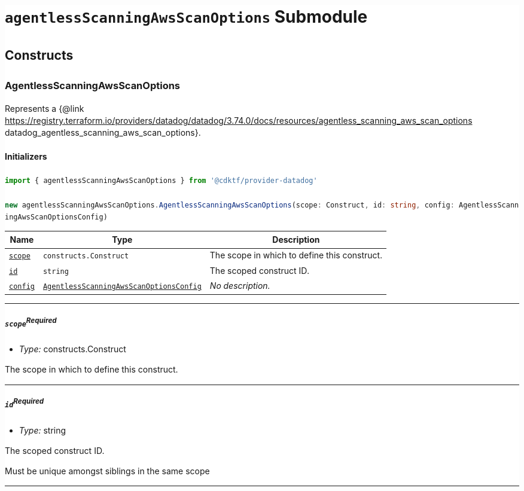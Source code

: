 # `agentlessScanningAwsScanOptions` Submodule <a name="`agentlessScanningAwsScanOptions` Submodule" id="@cdktf/provider-datadog.agentlessScanningAwsScanOptions"></a>

## Constructs <a name="Constructs" id="Constructs"></a>

### AgentlessScanningAwsScanOptions <a name="AgentlessScanningAwsScanOptions" id="@cdktf/provider-datadog.agentlessScanningAwsScanOptions.AgentlessScanningAwsScanOptions"></a>

Represents a {@link https://registry.terraform.io/providers/datadog/datadog/3.74.0/docs/resources/agentless_scanning_aws_scan_options datadog_agentless_scanning_aws_scan_options}.

#### Initializers <a name="Initializers" id="@cdktf/provider-datadog.agentlessScanningAwsScanOptions.AgentlessScanningAwsScanOptions.Initializer"></a>

```typescript
import { agentlessScanningAwsScanOptions } from '@cdktf/provider-datadog'

new agentlessScanningAwsScanOptions.AgentlessScanningAwsScanOptions(scope: Construct, id: string, config: AgentlessScanningAwsScanOptionsConfig)
```

| **Name** | **Type** | **Description** |
| --- | --- | --- |
| <code><a href="#@cdktf/provider-datadog.agentlessScanningAwsScanOptions.AgentlessScanningAwsScanOptions.Initializer.parameter.scope">scope</a></code> | <code>constructs.Construct</code> | The scope in which to define this construct. |
| <code><a href="#@cdktf/provider-datadog.agentlessScanningAwsScanOptions.AgentlessScanningAwsScanOptions.Initializer.parameter.id">id</a></code> | <code>string</code> | The scoped construct ID. |
| <code><a href="#@cdktf/provider-datadog.agentlessScanningAwsScanOptions.AgentlessScanningAwsScanOptions.Initializer.parameter.config">config</a></code> | <code><a href="#@cdktf/provider-datadog.agentlessScanningAwsScanOptions.AgentlessScanningAwsScanOptionsConfig">AgentlessScanningAwsScanOptionsConfig</a></code> | *No description.* |

---

##### `scope`<sup>Required</sup> <a name="scope" id="@cdktf/provider-datadog.agentlessScanningAwsScanOptions.AgentlessScanningAwsScanOptions.Initializer.parameter.scope"></a>

- *Type:* constructs.Construct

The scope in which to define this construct.

---

##### `id`<sup>Required</sup> <a name="id" id="@cdktf/provider-datadog.agentlessScanningAwsScanOptions.AgentlessScanningAwsScanOptions.Initializer.parameter.id"></a>

- *Type:* string

The scoped construct ID.

Must be unique amongst siblings in the same scope

---